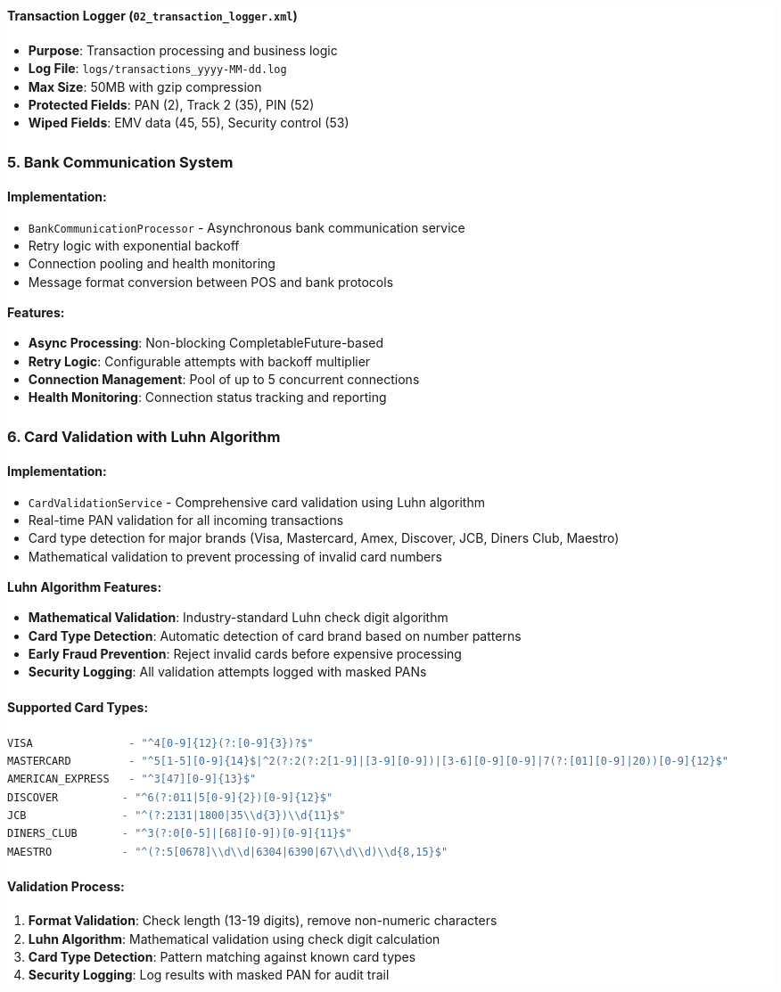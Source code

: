 #### **Transaction Logger (`02_transaction_logger.xml`)**
- **Purpose**: Transaction processing and business logic
- **Log File**: `logs/transactions_yyyy-MM-dd.log`
- **Max Size**: 50MB with gzip compression
- **Protected Fields**: PAN (2), Track 2 (35), PIN (52)
- **Wiped Fields**: EMV data (45, 55), Security control (53)

### 5. Bank Communication System

**Implementation:**
- `BankCommunicationProcessor` - Asynchronous bank communication service
- Retry logic with exponential backoff
- Connection pooling and health monitoring
- Message format conversion between POS and bank protocols

**Features:**
- **Async Processing**: Non-blocking CompletableFuture-based
- **Retry Logic**: Configurable attempts with backoff multiplier
- **Connection Management**: Pool of up to 5 concurrent connections
- **Health Monitoring**: Connection status tracking and reporting

### 6. Card Validation with Luhn Algorithm

**Implementation:**
- `CardValidationService` - Comprehensive card validation using Luhn algorithm
- Real-time PAN validation for all incoming transactions
- Card type detection for major brands (Visa, Mastercard, Amex, Discover, JCB, Diners Club, Maestro)
- Mathematical validation to prevent processing of invalid card numbers

**Luhn Algorithm Features:**
- **Mathematical Validation**: Industry-standard Luhn check digit algorithm
- **Card Type Detection**: Automatic detection of card brand based on number patterns
- **Early Fraud Prevention**: Reject invalid cards before expensive processing
- **Security Logging**: All validation attempts logged with masked PANs

#### **Supported Card Types:**
```java
VISA               - "^4[0-9]{12}(?:[0-9]{3})?$"
MASTERCARD         - "^5[1-5][0-9]{14}$|^2(?:2(?:2[1-9]|[3-9][0-9])|[3-6][0-9][0-9]|7(?:[01][0-9]|20))[0-9]{12}$"
AMERICAN_EXPRESS   - "^3[47][0-9]{13}$"
DISCOVER          - "^6(?:011|5[0-9]{2})[0-9]{12}$"
JCB               - "^(?:2131|1800|35\\d{3})\\d{11}$"
DINERS_CLUB       - "^3(?:0[0-5]|[68][0-9])[0-9]{11}$"
MAESTRO           - "^(?:5[0678]\\d\\d|6304|6390|67\\d\\d)\\d{8,15}$"
```

#### **Validation Process:**
1. **Format Validation**: Check length (13-19 digits), remove non-numeric characters
2. **Luhn Algorithm**: Mathematical validation using check digit calculation
3. **Card Type Detection**: Pattern matching against known card types
4. **Security Logging**: Log results with masked PAN for audit trail

